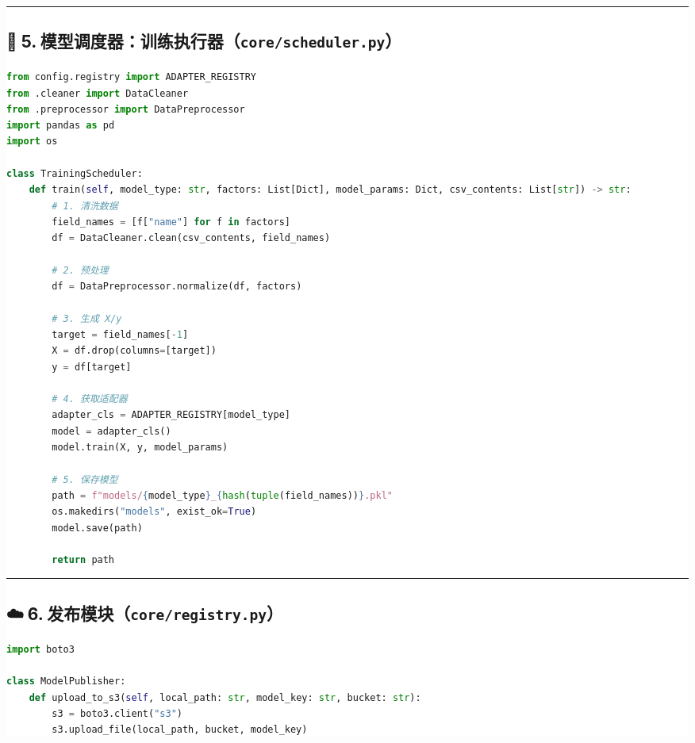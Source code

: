------

## 🧠 5. 模型调度器：训练执行器（`core/scheduler.py`）

```python
from config.registry import ADAPTER_REGISTRY
from .cleaner import DataCleaner
from .preprocessor import DataPreprocessor
import pandas as pd
import os

class TrainingScheduler:
    def train(self, model_type: str, factors: List[Dict], model_params: Dict, csv_contents: List[str]) -> str:
        # 1. 清洗数据
        field_names = [f["name"] for f in factors]
        df = DataCleaner.clean(csv_contents, field_names)

        # 2. 预处理
        df = DataPreprocessor.normalize(df, factors)

        # 3. 生成 X/y
        target = field_names[-1]
        X = df.drop(columns=[target])
        y = df[target]

        # 4. 获取适配器
        adapter_cls = ADAPTER_REGISTRY[model_type]
        model = adapter_cls()
        model.train(X, y, model_params)

        # 5. 保存模型
        path = f"models/{model_type}_{hash(tuple(field_names))}.pkl"
        os.makedirs("models", exist_ok=True)
        model.save(path)

        return path
```

------

## ☁️ 6. 发布模块（`core/registry.py`）

```python
import boto3

class ModelPublisher:
    def upload_to_s3(self, local_path: str, model_key: str, bucket: str):
        s3 = boto3.client("s3")
        s3.upload_file(local_path, bucket, model_key)
```
